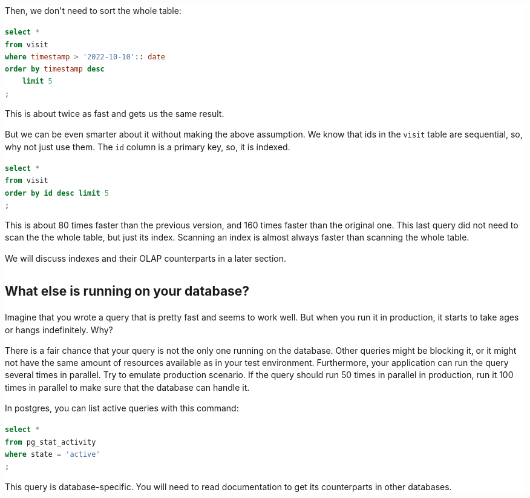 Then, we don't need to sort the whole table:

```sql
select *
from visit
where timestamp > '2022-10-10':: date
order by timestamp desc
    limit 5
;
```

This is about twice as fast and gets us the same result.

But we can be even smarter about it without making the above assumption. We know that ids in the `visit` table are
sequential, so, why not just use them. The `id` column is a primary key, so, it is indexed.

```sql
select *
from visit
order by id desc limit 5
;
```

This is about 80 times faster than the previous version, and 160 times faster than the original one.
This last query did not need to scan the the whole table, but just its index. Scanning
an index is almost always faster than scanning the whole table.

We will discuss indexes and their OLAP counterparts in a later section.

## What else is running on your database?

Imagine that you wrote a query that is pretty fast and seems to work well. But when you run it in production, it
starts to take ages or hangs indefinitely. Why?

There is a fair chance that your query is not the only one running on the database. Other queries might be blocking it,
or it might not have the same amount of resources available as in your test environment. Furthermore, your application
can run the query several times in parallel.
Try to emulate production scenario. If the query should run 50 times in parallel in production, run it 100 times in
parallel to make sure that the database can handle it.

In postgres, you can list active queries with this command:

```sql
select *
from pg_stat_activity
where state = 'active'
;
```

This query is database-specific. You will need to read documentation to get its counterparts in other databases.
